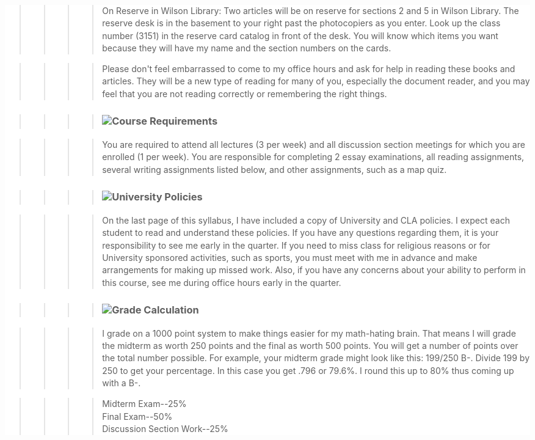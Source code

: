 >>>> On Reserve in Wilson Library:  Two articles will be on reserve for
sections 2 and 5 in Wilson Library.  The reserve desk is in the basement to
your right past the photocopiers as you enter.  Look up the class number
(3151) in the reserve card catalog in front of the desk.  You will know which
items you want because they will have my name and the section numbers on the
cards.

>>>>

>>>> Please don't feel embarrassed to come to my office hours and ask for help
in reading these books and articles.  They will be a new type of reading for
many of you, especially the document reader, and you may feel that you are not
reading correctly or remembering the right things.

>>>>

>>>> ### ![](2.gif)Course Requirements

>>>>

>>>> You are required to attend all lectures (3 per week) and all discussion
section meetings for which you are enrolled (1 per week).  You are responsible
for completing 2 essay examinations, all reading assignments, several writing
assignments listed below, and other assignments, such as a map quiz.

>>>>

>>>> ### ![](2.gif)University Policies

>>>>

>>>> On the last page of this syllabus, I have included a copy of University
and CLA policies.  I expect each student to read and understand these
policies.  If you have any questions regarding them, it is your responsibility
to see me early in the quarter.  If you need to miss class for religious
reasons or for University sponsored activities, such as sports, you must meet
with me in advance and make arrangements for making up missed work.  Also, if
you have any concerns about your ability to perform in this course, see me
during office hours early in the quarter.

>>>>

>>>> ### ![](2.gif)Grade Calculation

>>>>

>>>> I grade on a 1000 point system to make things easier for my math-hating
brain.  That means I will grade the midterm as worth 250 points and the final
as worth 500 points. You will get a number of points over the total number
possible.  For example, your midterm grade might look like this:  199/250  B-.
Divide 199 by 250 to get your percentage.  In this case you get .796 or 79.6%.
I round this up to 80% thus coming up with a B-.

>>>>

>>>>  Midterm Exam--25%  
>   Final Exam--50%  
>   Discussion Section Work--25%  
>  
>>>>

